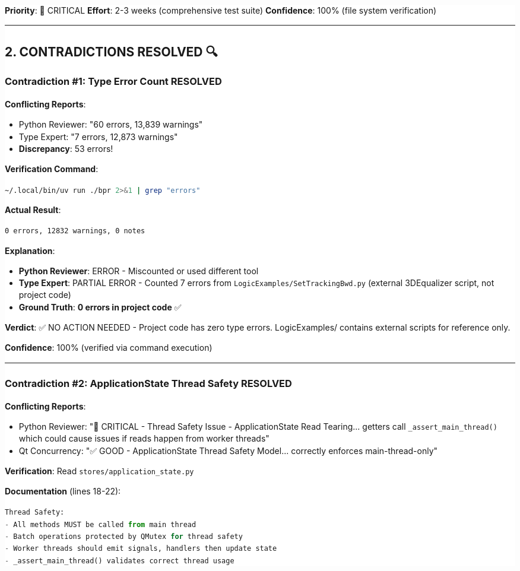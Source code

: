 **Priority**: 🔴 CRITICAL
**Effort**: 2-3 weeks (comprehensive test suite)
**Confidence**: 100% (file system verification)

---

## 2. CONTRADICTIONS RESOLVED 🔍

### Contradiction #1: Type Error Count **RESOLVED**

**Conflicting Reports**:
- Python Reviewer: "60 errors, 13,839 warnings"
- Type Expert: "7 errors, 12,873 warnings"
- **Discrepancy**: 53 errors!

**Verification Command**:
```bash
~/.local/bin/uv run ./bpr 2>&1 | grep "errors"
```

**Actual Result**:
```
0 errors, 12832 warnings, 0 notes
```

**Explanation**:
- **Python Reviewer**: ERROR - Miscounted or used different tool
- **Type Expert**: PARTIAL ERROR - Counted 7 errors from `LogicExamples/SetTrackingBwd.py` (external 3DEqualizer script, not project code)
- **Ground Truth**: **0 errors in project code** ✅

**Verdict**: ✅ NO ACTION NEEDED - Project code has zero type errors. LogicExamples/ contains external scripts for reference only.

**Confidence**: 100% (verified via command execution)

---

### Contradiction #2: ApplicationState Thread Safety **RESOLVED**

**Conflicting Reports**:
- Python Reviewer: "🔴 CRITICAL - Thread Safety Issue - ApplicationState Read Tearing... getters call `_assert_main_thread()` which could cause issues if reads happen from worker threads"
- Qt Concurrency: "✅ GOOD - ApplicationState Thread Safety Model... correctly enforces main-thread-only"

**Verification**: Read `stores/application_state.py`

**Documentation** (lines 18-22):
```python
Thread Safety:
- All methods MUST be called from main thread
- Batch operations protected by QMutex for thread safety
- Worker threads should emit signals, handlers then update state
- _assert_main_thread() validates correct thread usage
```
